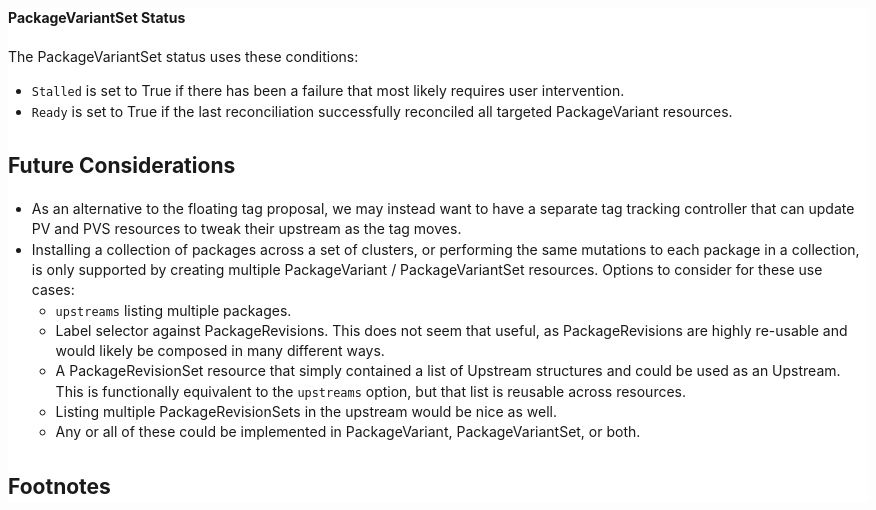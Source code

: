 #### PackageVariantSet Status

The PackageVariantSet status uses these conditions:
 - `Stalled` is set to True if there has been a failure that most likely
   requires user intervention.
 - `Ready` is set to True if the last reconciliation successfully reconciled
   all targeted PackageVariant resources.

## Future Considerations
- As an alternative to the floating tag proposal, we may instead want to have
  a separate tag tracking controller that can update PV and PVS resources to
  tweak their upstream as the tag moves.
- Installing a collection of packages across a set of clusters, or performing
  the same mutations to each package in a collection, is only supported by
  creating multiple PackageVariant / PackageVariantSet resources. Options to
  consider for these use cases:
  - `upstreams` listing multiple packages.
  - Label selector against PackageRevisions. This does not seem that useful, as
    PackageRevisions are highly re-usable and would likely be composed in many
    different ways.
  - A PackageRevisionSet resource that simply contained a list of Upstream
    structures and could be used as an Upstream. This is functionally equivalent
    to the `upstreams` option, but that list is reusable across resources.
  - Listing multiple PackageRevisionSets in the upstream would be nice as well.
  - Any or all of these could be implemented in PackageVariant,
    PackageVariantSet, or both.

## Footnotes
[^porch17]: Implemented and coming in Porch v0.0.17.
[^notimplemented]: Proposed here but not yet implemented as of Porch v0.0.16.
[^setns]: As of this writing, the `set-namespace` function does not have a
    `create` option. This should be added to avoid the user needing to also use
    the `upsert-resource` function. Such common operation should be simple for
    users.
[^pvsimpl]: This document describes PackageVariantSet `v1alpha2`, which has not
    been implemented as of Porch v0.0.16. In Porch v0.0.16, the `v1alpha1`
    implementation is available, but it is a somewhat different API, without
    support for CEL or any injection. It is focused only on fan out targeting,
    and uses a [slightly different targeting
    API](https://github.com/GoogleContainerTools/kpt/blob/main/porch/controllers/packagevariantsets/api/v1alpha1/packagevariantset_types.go).
[^repo-pkg-expr]: This is not exactly correct. As we will see later in the
    `template` discussion, this the repository and package names listed actually
    are just defaults for the template; they can be further manipulated in the
    template to reference different downstream repositories and package names.
    The same is true for the repositories selected via the `repositorySelector`
    option. However, this can be ignored for now.
[^multi-ns-reg]: Note that the same upstream repository can be registered in
    multiple namespaces without a problem. This simplifies access controls,
    avoiding the need for cross-namespace relationships between Repositories and
    other Porch resources.
